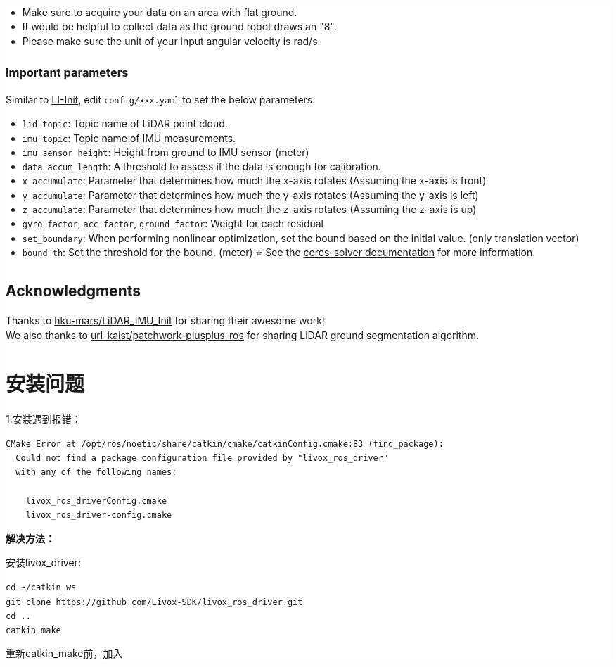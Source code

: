 - Make sure to acquire your data on an area with flat ground.
- It would be helpful to collect data as the ground robot draws an "8".
- Please make sure the unit of your input angular velocity is rad/s.

### Important parameters

Similar to [LI-Init](https://github.com/hku-mars/LiDAR_IMU_Init), edit `config/xxx.yaml` to set the below parameters:  

- `lid_topic`: Topic name of LiDAR point cloud.
- `imu_topic`: Topic name of IMU measurements.
- `imu_sensor_height`: Height from ground to IMU sensor (meter)
- `data_accum_length`: A threshold to assess if the data is enough for calibration.
- `x_accumulate`: Parameter that determines how much the x-axis rotates (Assuming the x-axis is front)
- `y_accumulate`: Parameter that determines how much the y-axis rotates (Assuming the y-axis is left)
- `z_accumulate`: Parameter that determines how much the z-axis rotates (Assuming the z-axis is up)
- `gyro_factor`, `acc_factor`, `ground_factor`: Weight for each residual
- `set_boundary`: When performing nonlinear optimization, set the bound based on the initial value. (only translation vector)
- `bound_th`: Set the threshold for the bound. (meter) ⭐️  See the [ceres-solver documentation](http://ceres-solver.org/nnls_modeling.html#_CPPv4N5ceres7Problem22SetParameterUpperBoundEPdid) for more information.

## Acknowledgments  

Thanks to [hku-mars/LiDAR_IMU_Init](https://github.com/hku-mars/LiDAR_IMU_Init) for sharing their awesome work!  
We also thanks to [url-kaist/patchwork-plusplus-ros](https://github.com/url-kaist/patchwork-plusplus-ros) for sharing LiDAR ground segmentation algorithm.  

# 安装问题

1.安装遇到报错：
```
CMake Error at /opt/ros/noetic/share/catkin/cmake/catkinConfig.cmake:83 (find_package):
  Could not find a package configuration file provided by "livox_ros_driver"
  with any of the following names:

    livox_ros_driverConfig.cmake
    livox_ros_driver-config.cmake
```

**解决方法：**

安装livox_driver:

```    
cd ~/catkin_ws
git clone https://github.com/Livox-SDK/livox_ros_driver.git
cd ..
catkin_make
```
重新catkin_make前，加入
